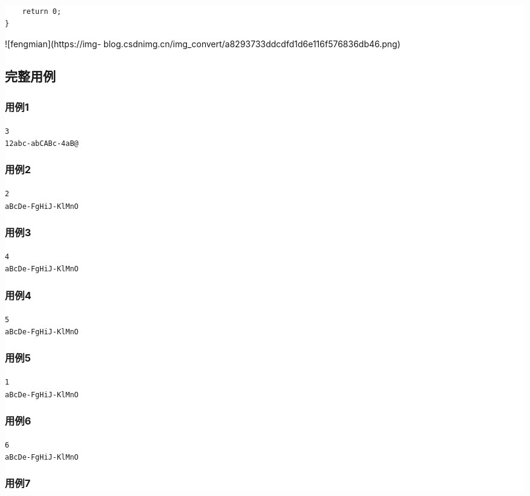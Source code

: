         return 0;
    }
    
    

![fengmian](https://img-
blog.csdnimg.cn/img_convert/a8293733ddcdfd1d6e116f576836db46.png)

## 完整用例

### 用例1

    
    
    3
    12abc-abCABc-4aB@
    

### 用例2

    
    
    2
    aBcDe-FgHiJ-KlMnO
    

### 用例3

    
    
    4
    aBcDe-FgHiJ-KlMnO
    

### 用例4

    
    
    5
    aBcDe-FgHiJ-KlMnO
    

### 用例5

    
    
    1
    aBcDe-FgHiJ-KlMnO
    

### 用例6

    
    
    6
    aBcDe-FgHiJ-KlMnO
    

### 用例7

    